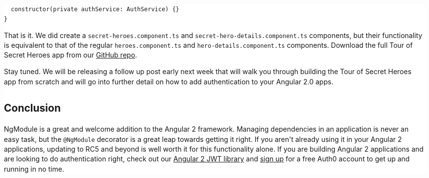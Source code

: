 ```
  constructor(private authService: AuthService) {}
}
```

That is it. We did create a `secret-heroes.component.ts` and `secret-hero-details.component.ts` components, but their functionality is equivalent to that of the regular `heroes.component.ts` and `hero-details.component.ts` components. Download the full Tour of Secret Heroes app from our [GitHub repo](https://github.com/auth0-blog/angular2-tour-of-heroes).

Stay tuned. We will be releasing a follow up post early next week that will walk you through building the Tour of Secret Heroes app from scratch and will go into further detail on how to add authentication to your Angular 2.0 apps.

## Conclusion

NgModule is a great and welcome addition to the Angular 2 framework. Managing dependencies in an application is never an easy task, but the `@NgModule` decorator is a great leap towards getting it right. If you aren't already using it in your Angular 2 applications, updating to RC5 and beyond is well worth it for this functionality alone. If you are building Angular 2 applications and are looking to do authentication right, check out our [Angular 2 JWT library](https://github.com/auth0/angular2-jwt) and [sign up](https://auth0.com/signup) for a free Auth0 account to get up and running in no time.